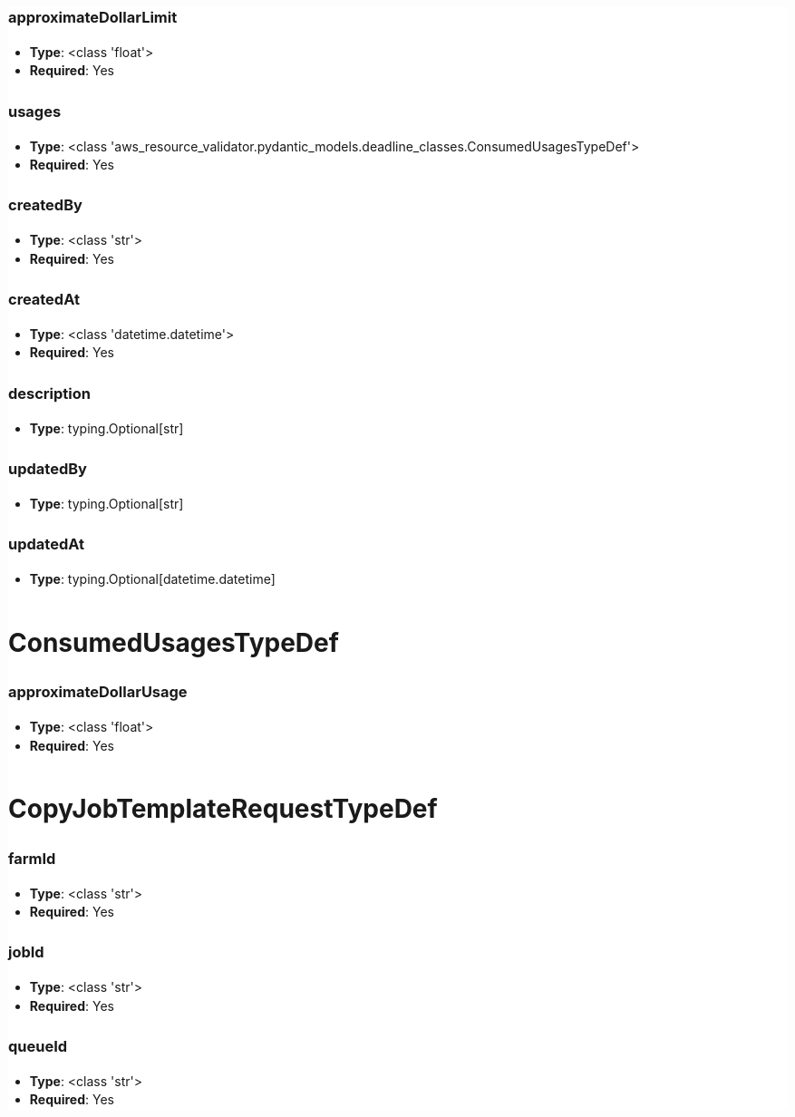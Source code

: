 ### approximateDollarLimit
- **Type**: <class 'float'>
- **Required**: Yes

### usages
- **Type**: <class 'aws_resource_validator.pydantic_models.deadline_classes.ConsumedUsagesTypeDef'>
- **Required**: Yes

### createdBy
- **Type**: <class 'str'>
- **Required**: Yes

### createdAt
- **Type**: <class 'datetime.datetime'>
- **Required**: Yes

### description
- **Type**: typing.Optional[str]

### updatedBy
- **Type**: typing.Optional[str]

### updatedAt
- **Type**: typing.Optional[datetime.datetime]


# ConsumedUsagesTypeDef

### approximateDollarUsage
- **Type**: <class 'float'>
- **Required**: Yes


# CopyJobTemplateRequestTypeDef

### farmId
- **Type**: <class 'str'>
- **Required**: Yes

### jobId
- **Type**: <class 'str'>
- **Required**: Yes

### queueId
- **Type**: <class 'str'>
- **Required**: Yes
